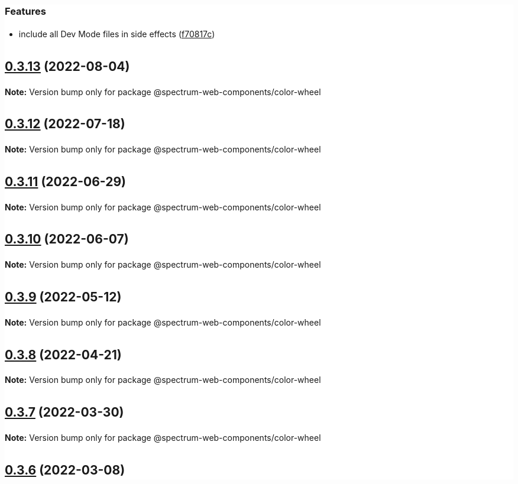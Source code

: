 ### Features

-   include all Dev Mode files in side effects ([f70817c](https://github.com/adobe/spectrum-web-components/commit/f70817cc15db6dcf5cc1de2d82b4f7b0c80b1251))

## [0.3.13](https://github.com/adobe/spectrum-web-components/compare/@spectrum-web-components/color-wheel@0.3.12...@spectrum-web-components/color-wheel@0.3.13) (2022-08-04)

**Note:** Version bump only for package @spectrum-web-components/color-wheel

## [0.3.12](https://github.com/adobe/spectrum-web-components/compare/@spectrum-web-components/color-wheel@0.3.11...@spectrum-web-components/color-wheel@0.3.12) (2022-07-18)

**Note:** Version bump only for package @spectrum-web-components/color-wheel

## [0.3.11](https://github.com/adobe/spectrum-web-components/compare/@spectrum-web-components/color-wheel@0.3.10...@spectrum-web-components/color-wheel@0.3.11) (2022-06-29)

**Note:** Version bump only for package @spectrum-web-components/color-wheel

## [0.3.10](https://github.com/adobe/spectrum-web-components/compare/@spectrum-web-components/color-wheel@0.3.9...@spectrum-web-components/color-wheel@0.3.10) (2022-06-07)

**Note:** Version bump only for package @spectrum-web-components/color-wheel

## [0.3.9](https://github.com/adobe/spectrum-web-components/compare/@spectrum-web-components/color-wheel@0.3.8...@spectrum-web-components/color-wheel@0.3.9) (2022-05-12)

**Note:** Version bump only for package @spectrum-web-components/color-wheel

## [0.3.8](https://github.com/adobe/spectrum-web-components/compare/@spectrum-web-components/color-wheel@0.3.7...@spectrum-web-components/color-wheel@0.3.8) (2022-04-21)

**Note:** Version bump only for package @spectrum-web-components/color-wheel

## [0.3.7](https://github.com/adobe/spectrum-web-components/compare/@spectrum-web-components/color-wheel@0.3.6...@spectrum-web-components/color-wheel@0.3.7) (2022-03-30)

**Note:** Version bump only for package @spectrum-web-components/color-wheel

## [0.3.6](https://github.com/adobe/spectrum-web-components/compare/@spectrum-web-components/color-wheel@0.3.5...@spectrum-web-components/color-wheel@0.3.6) (2022-03-08)
